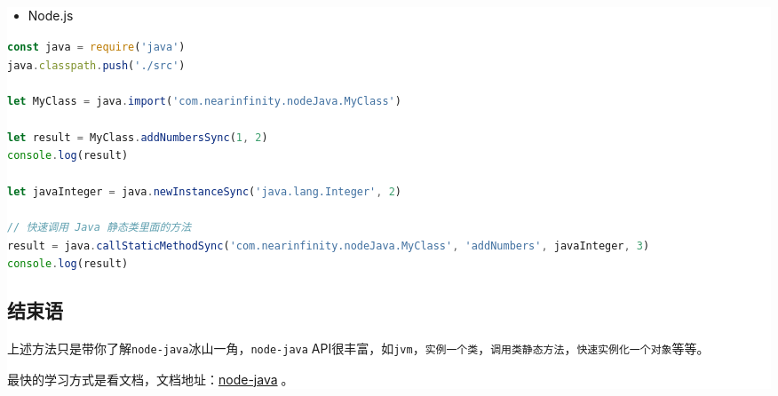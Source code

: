 - Node.js

```javascript
const java = require('java')
java.classpath.push('./src')

let MyClass = java.import('com.nearinfinity.nodeJava.MyClass')

let result = MyClass.addNumbersSync(1, 2)
console.log(result)

let javaInteger = java.newInstanceSync('java.lang.Integer', 2)

// 快速调用 Java 静态类里面的方法
result = java.callStaticMethodSync('com.nearinfinity.nodeJava.MyClass', 'addNumbers', javaInteger, 3)
console.log(result)
```

## 结束语
上述方法只是带你了解`node-java`冰山一角，`node-java` API很丰富，如`jvm`，`实例一个类`，`调用类静态方法`，`快速实例化一个对象`等等。

最快的学习方式是看文档，文档地址：[node-java](https://github.com/joeferner/node-java) 。










